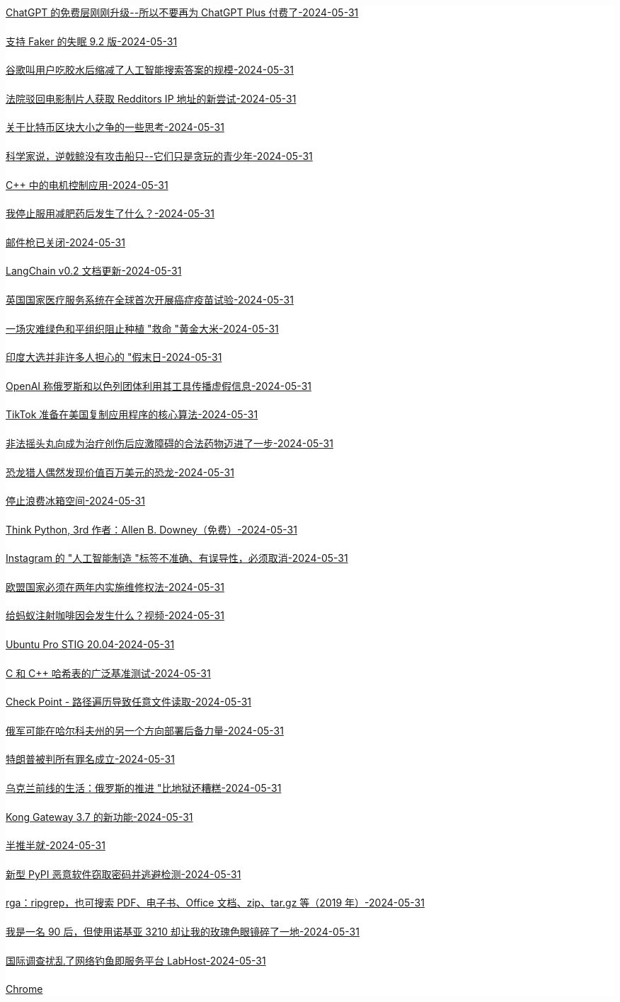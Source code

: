 <a target=_blank rel=nofollow href="https://www.techradar.com/computing/artificial-intelligence/chatgpts-free-tier-just-got-a-massive-upgrade-so-stop-paying-for-chatgpt-plus" >ChatGPT 的免费层刚刚升级--所以不要再为 ChatGPT Plus 付费了-2024-05-31</a><br/><br/><a target=_blank rel=nofollow href="https://konghq.com/blog/product-releases/announcing-insomnia-9-2" >支持 Faker 的失眠 9.2 版-2024-05-31</a><br/><br/><a target=_blank rel=nofollow href="https://www.washingtonpost.com/technology/2024/05/30/google-halt-ai-search/" >谷歌叫用户吃胶水后缩减了人工智能搜索答案的规模-2024-05-31</a><br/><br/><a target=_blank rel=nofollow href="https://torrentfreak.com/court-denies-filmmakers-renewed-attempt-to-get-redditors-ip-addresses-240530/" >法院驳回电影制片人获取 Redditors IP 地址的新尝试-2024-05-31</a><br/><br/><a target=_blank rel=nofollow href="https://vitalik.eth.limo/general/2024/05/31/blocksize.html" >关于比特币区块大小之争的一些思考-2024-05-31</a><br/><br/><a target=_blank rel=nofollow href="https://www.washingtonpost.com/climate-environment/2024/05/25/killer-whale-boat-sinking-report/" >科学家说，逆戟鲸没有攻击船只--它们只是贪玩的青少年-2024-05-31</a><br/><br/><a target=_blank rel=nofollow href="https://www.embedded.com/mastering-motor-control-implementation-in-c/" >C++ 中的电机控制应用-2024-05-31</a><br/><br/><a target=_blank rel=nofollow href="https://www.wsj.com/health/pharma/what-happened-after-i-stopped-taking-a-weight-loss-drug-124abfb4" >我停止服用减肥药后发生了什么？-2024-05-31</a><br/><br/><a target=_blank rel=nofollow href="https://status.mailgun.com/" >邮件枪已关闭-2024-05-31</a><br/><br/><a target=_blank rel=nofollow href="https://blog.langchain.dev/documentation-refresh-for-langchain-v0-2/" >LangChain v0.2 文档更新-2024-05-31</a><br/><br/><a target=_blank rel=nofollow href="https://www.theguardian.com/science/article/2024/may/31/nhs-patients-in-england-to-be-offered-trials-for-world-first-cancer-vaccine" >英国国家医疗服务系统在全球首次开展癌症疫苗试验-2024-05-31</a><br/><br/><a target=_blank rel=nofollow href="https://www.theguardian.com/environment/article/2024/may/25/greenpeace-blocks-planting-of-lifesaving-golden-rice-philippines" >一场灾难绿色和平组织阻止种植 "救命 "黄金大米-2024-05-31</a><br/><br/><a target=_blank rel=nofollow href="https://restofworld.org/2024/exporter-india-deepfake-trolls/" >印度大选并非许多人担心的 "假末日-2024-05-31</a><br/><br/><a target=_blank rel=nofollow href="https://www.theguardian.com/technology/article/2024/may/30/openai-disinformation-russia-israel-china-iran" >OpenAI 称俄罗斯和以色列团体利用其工具传播虚假信息-2024-05-31</a><br/><br/><a target=_blank rel=nofollow href="https://www.reuters.com/technology/tiktok-preparing-us-copy-apps-core-algorithm-sources-say-2024-05-30/" >TikTok 准备在美国复制应用程序的核心算法-2024-05-31</a><br/><br/><a target=_blank rel=nofollow href="https://www.bloomberg.com/news/articles/2024-05-30/party-drug-mdma-is-on-its-way-to-becoming-legal-ptsd-treatment" >非法摇头丸向成为治疗创伤后应激障碍的合法药物迈进了一步-2024-05-31</a><br/><br/><a target=_blank rel=nofollow href="https://www.bbc.co.uk/news/articles/crggxgl1k0xo" >恐龙猎人偶然发现价值百万美元的恐龙-2024-05-31</a><br/><br/><a target=_blank rel=nofollow href="https://www.theatlantic.com/health/archive/2024/05/fridge-grocery-storage-nuts-flour/678540/" >停止浪费冰箱空间-2024-05-31</a><br/><br/><a target=_blank rel=nofollow href="https://allendowney.github.io/ThinkPython/#" >Think Python, 3rd 作者：Allen B. Downey（免费）-2024-05-31</a><br/><br/><a target=_blank rel=nofollow href="https://petapixel.com/2024/05/30/instagrams-made-with-ai-tag-is-inaccurate-misleading-and-needs-to-go/" >Instagram 的 "人工智能制造 "标签不准确、有误导性，必须取消-2024-05-31</a><br/><br/><a target=_blank rel=nofollow href="https://www.consilium.europa.eu/en/press/press-releases/2024/05/30/circular-economy-council-gives-final-approval-to-right-to-repair-directive/" >欧盟国家必须在两年内实施维修权法-2024-05-31</a><br/><br/><a target=_blank rel=nofollow href="https://www.youtube.com/watch?v=gwuOXcH1hWQ" >给蚂蚁注射咖啡因会发生什么？视频-2024-05-31</a><br/><br/><a target=_blank rel=nofollow href="https://repo1.dso.mil/dsop/canonical/ubuntu/pro-cis-stig-20.04/ubuntu-pro-cis-stig-20.04" >Ubuntu Pro STIG 20.04-2024-05-31</a><br/><br/><a target=_blank rel=nofollow href="https://jacksonallan.github.io/c_cpp_hash_tables_benchmark/" >C 和 C++ 哈希表的广泛基准测试-2024-05-31</a><br/><br/><a target=_blank rel=nofollow href="https://labs.watchtowr.com/check-point-wrong-check-point-cve-2024-24919/" >Check Point - 路径遍历导致任意文件读取-2024-05-31</a><br/><br/><a target=_blank rel=nofollow href="https://gwaramedia.com/en/official-russians-may-deploy-their-reserves-to-zolochiv-direction/" >俄军可能在哈尔科夫州的另一个方向部署后备力量-2024-05-31</a><br/><br/><a target=_blank rel=nofollow href="https://www.cbc.ca/news/world/donald-trump-hush-money-trial-verdict-1.7219067" >特朗普被判所有罪名成立-2024-05-31</a><br/><br/><a target=_blank rel=nofollow href="https://www.usatoday.com/story/news/world/2024/05/30/ukraine-front-line-russia-advance/73891287007/" >乌克兰前线的生活：俄罗斯的推进 "比地狱还糟糕-2024-05-31</a><br/><br/><a target=_blank rel=nofollow href="https://konghq.com/blog/product-releases/kong-gateway-3-7" >Kong Gateway 3.7 的新功能-2024-05-31</a><br/><br/><a target=_blank rel=nofollow href="https://everythingchanges.us/blog/half-ass-it/" >半推半就-2024-05-31</a><br/><br/><a target=_blank rel=nofollow href="https://www.infosecurity-magazine.com/news/pypi-malware-pytoileur-steals/" >新型 PyPI 恶意软件窃取密码并逃避检测-2024-05-31</a><br/><br/><a target=_blank rel=nofollow href="https://phiresky.github.io/blog/2019/rga--ripgrep-for-zip-targz-docx-odt-epub-jpg/" >rga：ripgrep，也可搜索 PDF、电子书、Office 文档、zip、tar.gz 等（2019 年）-2024-05-31</a><br/><br/><a target=_blank rel=nofollow href="https://www.tomsguide.com/phones/i-am-a-90s-baby-but-using-the-nokia-3210-has-smashed-my-rose-tinted-glasses" >我是一名 90 后，但使用诺基亚 3210 却让我的玫瑰色眼镜碎了一地-2024-05-31</a><br/><br/><a target=_blank rel=nofollow href="https://www.europol.europa.eu/media-press/newsroom/news/international-investigation-disrupts-phishing-service-platform-labhost" >国际调查扰乱了网络钓鱼即服务平台 LabHost-2024-05-31</a><br/><br/><a target=_blank rel=nofollow href="https://9to5google.com/2024/05/30/chrome-manifest-v2-extensions-2/" >Chrome
